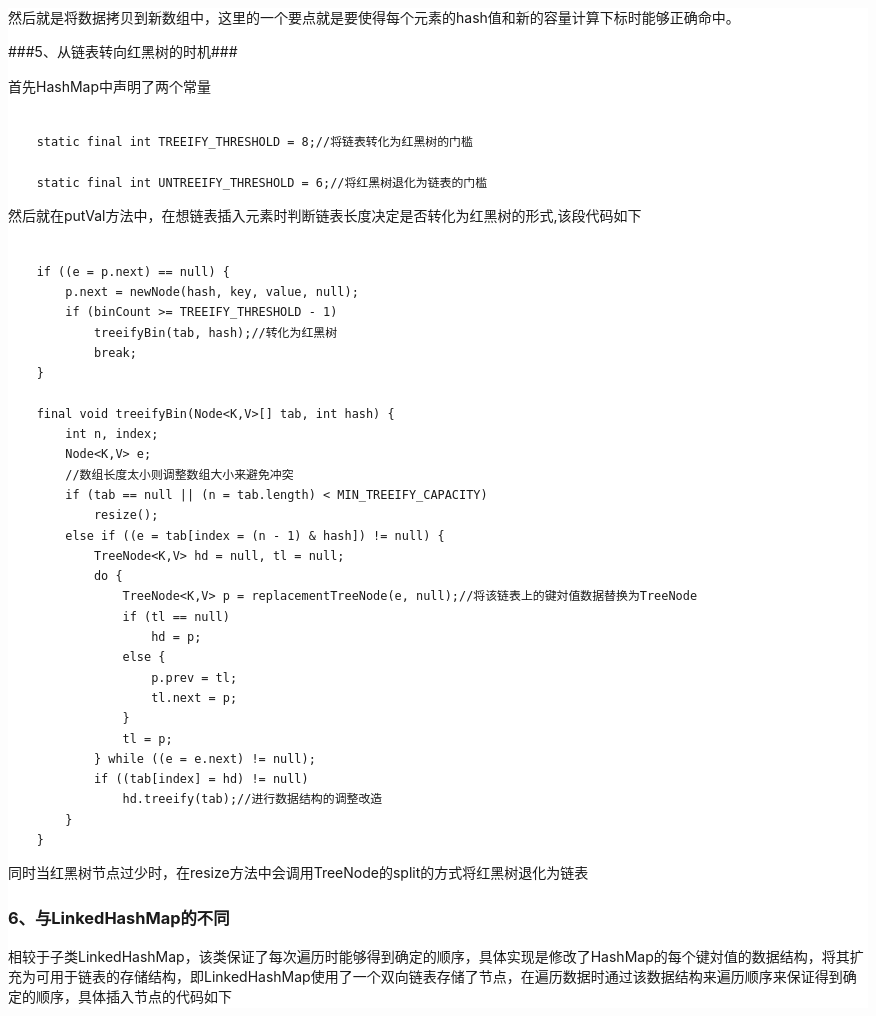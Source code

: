 然后就是将数据拷贝到新数组中，这里的一个要点就是要使得每个元素的hash值和新的容量计算下标时能够正确命中。

###5、从链表转向红黑树的时机###

首先HashMap中声明了两个常量

```

    static final int TREEIFY_THRESHOLD = 8;//将链表转化为红黑树的门槛

    static final int UNTREEIFY_THRESHOLD = 6;//将红黑树退化为链表的门槛

```

然后就在putVal方法中，在想链表插入元素时判断链表长度决定是否转化为红黑树的形式,该段代码如下

```

    if ((e = p.next) == null) {
        p.next = newNode(hash, key, value, null);
        if (binCount >= TREEIFY_THRESHOLD - 1) 
            treeifyBin(tab, hash);//转化为红黑树
            break;
    }

    final void treeifyBin(Node<K,V>[] tab, int hash) {
        int n, index; 
        Node<K,V> e;
        //数组长度太小则调整数组大小来避免冲突
        if (tab == null || (n = tab.length) < MIN_TREEIFY_CAPACITY)
            resize();
        else if ((e = tab[index = (n - 1) & hash]) != null) {
            TreeNode<K,V> hd = null, tl = null;
            do {
                TreeNode<K,V> p = replacementTreeNode(e, null);//将该链表上的键対值数据替换为TreeNode
                if (tl == null)
                    hd = p;
                else {
                    p.prev = tl;
                    tl.next = p;
                }
                tl = p;
            } while ((e = e.next) != null);
            if ((tab[index] = hd) != null)
                hd.treeify(tab);//进行数据结构的调整改造
        }
    }

```

同时当红黑树节点过少时，在resize方法中会调用TreeNode的split的方式将红黑树退化为链表

### 6、与LinkedHashMap的不同

相较于子类LinkedHashMap，该类保证了每次遍历时能够得到确定的顺序，具体实现是修改了HashMap的每个键対值的数据结构，将其扩充为可用于链表的存储结构，即LinkedHashMap使用了一个双向链表存储了节点，在遍历数据时通过该数据结构来遍历顺序来保证得到确定的顺序，具体插入节点的代码如下
